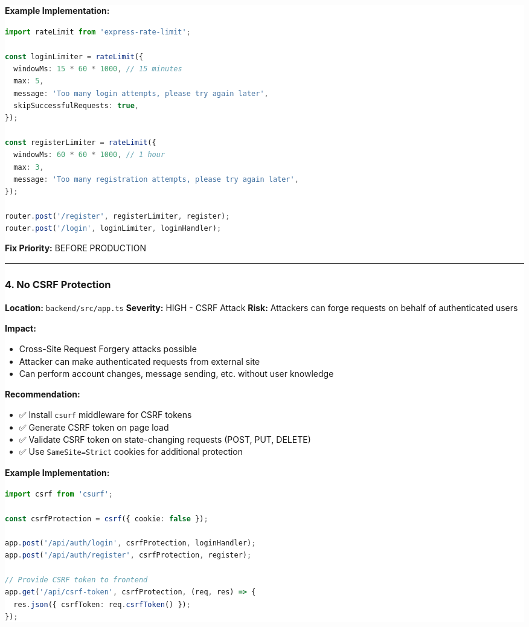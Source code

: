 **Example Implementation:**
```typescript
import rateLimit from 'express-rate-limit';

const loginLimiter = rateLimit({
  windowMs: 15 * 60 * 1000, // 15 minutes
  max: 5,
  message: 'Too many login attempts, please try again later',
  skipSuccessfulRequests: true,
});

const registerLimiter = rateLimit({
  windowMs: 60 * 60 * 1000, // 1 hour
  max: 3,
  message: 'Too many registration attempts, please try again later',
});

router.post('/register', registerLimiter, register);
router.post('/login', loginLimiter, loginHandler);
```

**Fix Priority:** BEFORE PRODUCTION

---

### 4. **No CSRF Protection**

**Location:** `backend/src/app.ts`
**Severity:** HIGH - CSRF Attack
**Risk:** Attackers can forge requests on behalf of authenticated users

**Impact:**
- Cross-Site Request Forgery attacks possible
- Attacker can make authenticated requests from external site
- Can perform account changes, message sending, etc. without user knowledge

**Recommendation:**
- ✅ Install `csurf` middleware for CSRF tokens
- ✅ Generate CSRF token on page load
- ✅ Validate CSRF token on state-changing requests (POST, PUT, DELETE)
- ✅ Use `SameSite=Strict` cookies for additional protection

**Example Implementation:**
```typescript
import csrf from 'csurf';

const csrfProtection = csrf({ cookie: false });

app.post('/api/auth/login', csrfProtection, loginHandler);
app.post('/api/auth/register', csrfProtection, register);

// Provide CSRF token to frontend
app.get('/api/csrf-token', csrfProtection, (req, res) => {
  res.json({ csrfToken: req.csrfToken() });
});
```
